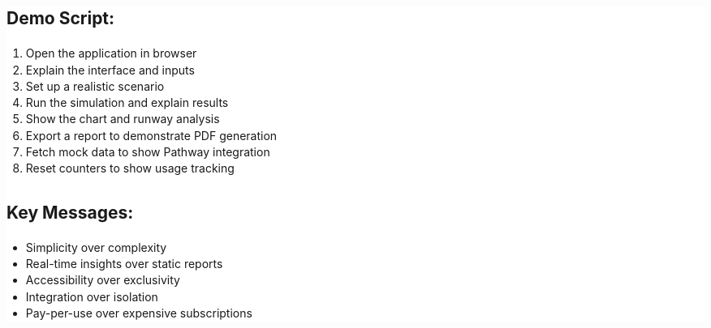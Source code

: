 ## Demo Script:
1. Open the application in browser
2. Explain the interface and inputs
3. Set up a realistic scenario
4. Run the simulation and explain results
5. Show the chart and runway analysis
6. Export a report to demonstrate PDF generation
7. Fetch mock data to show Pathway integration
8. Reset counters to show usage tracking

## Key Messages:
- Simplicity over complexity
- Real-time insights over static reports
- Accessibility over exclusivity
- Integration over isolation
- Pay-per-use over expensive subscriptions
